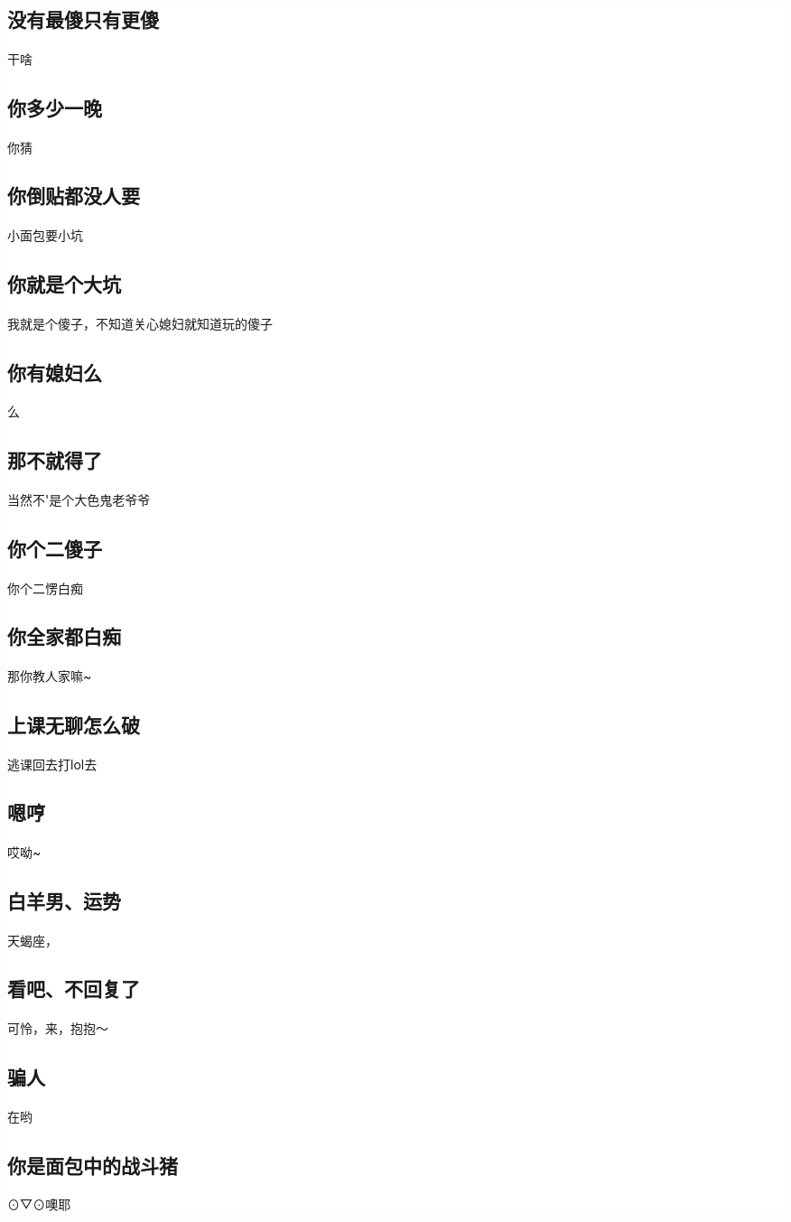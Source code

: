 ## 没有最傻只有更傻
干啥

## 你多少一晚
你猜

## 你倒贴都没人要
小面包要小坑

## 你就是个大坑
我就是个傻子，不知道关心媳妇就知道玩的傻子

## 你有媳妇么
么

## 那不就得了
当然不'是个大色鬼老爷爷

## 你个二傻子
你个二愣白痴

## 你全家都白痴
那你教人家嘛~

## 上课无聊怎么破
逃课回去打lol去

## 嗯哼
哎呦~

## 白羊男、运势
天蝎座，

## 看吧、不回复了
可怜，来，抱抱～

## 骗人
在哟

## 你是面包中的战斗猪
⊙▽⊙噢耶
